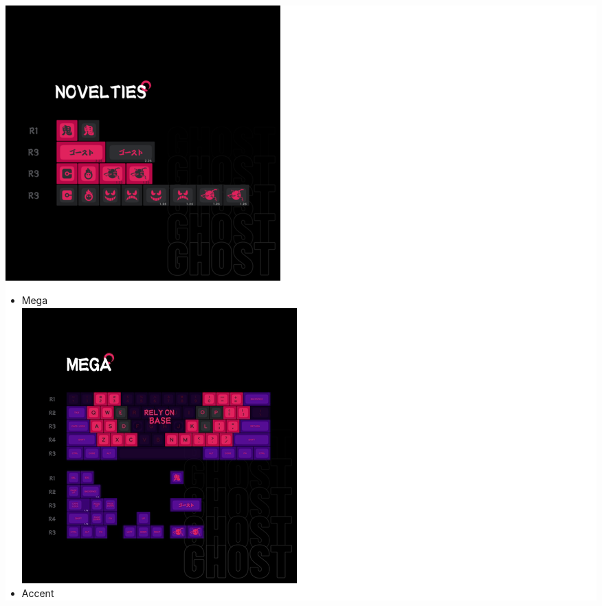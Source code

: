 ![](Material/picture/MG%20Ghost%20Novelties%20kit.jpg)
* Mega  
![](Material/picture/MG%20Ghost%20Mega%20kit.jpg)
* Accent  